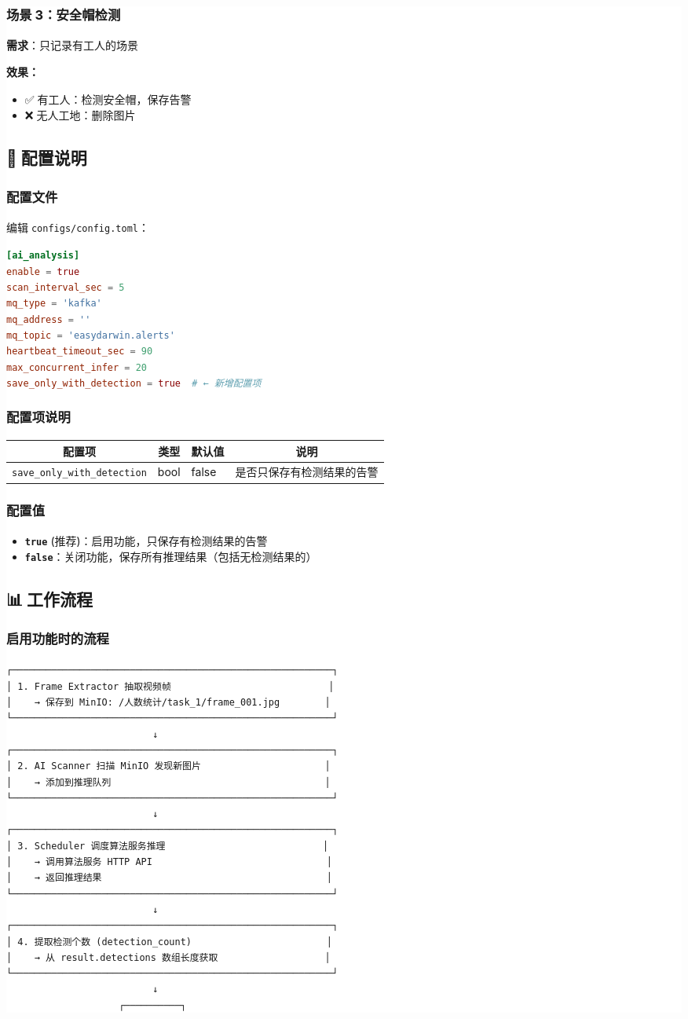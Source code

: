 ### 场景 3：安全帽检测

**需求**：只记录有工人的场景

**效果：**
- ✅ 有工人：检测安全帽，保存告警
- ❌ 无人工地：删除图片

## 🔧 配置说明

### 配置文件

编辑 `configs/config.toml`：

```toml
[ai_analysis]
enable = true
scan_interval_sec = 5
mq_type = 'kafka'
mq_address = ''
mq_topic = 'easydarwin.alerts'
heartbeat_timeout_sec = 90
max_concurrent_infer = 20
save_only_with_detection = true  # ← 新增配置项
```

### 配置项说明

| 配置项 | 类型 | 默认值 | 说明 |
|--------|------|--------|------|
| `save_only_with_detection` | bool | false | 是否只保存有检测结果的告警 |

### 配置值

- **`true`** (推荐)：启用功能，只保存有检测结果的告警
- **`false`**：关闭功能，保存所有推理结果（包括无检测结果的）

## 📊 工作流程

### 启用功能时的流程

```
┌─────────────────────────────────────────────────────────┐
│ 1. Frame Extractor 抽取视频帧                            │
│    → 保存到 MinIO: /人数统计/task_1/frame_001.jpg        │
└─────────────────────────────────────────────────────────┘
                          ↓
┌─────────────────────────────────────────────────────────┐
│ 2. AI Scanner 扫描 MinIO 发现新图片                      │
│    → 添加到推理队列                                      │
└─────────────────────────────────────────────────────────┘
                          ↓
┌─────────────────────────────────────────────────────────┐
│ 3. Scheduler 调度算法服务推理                            │
│    → 调用算法服务 HTTP API                               │
│    → 返回推理结果                                        │
└─────────────────────────────────────────────────────────┘
                          ↓
┌─────────────────────────────────────────────────────────┐
│ 4. 提取检测个数 (detection_count)                        │
│    → 从 result.detections 数组长度获取                   │
└─────────────────────────────────────────────────────────┘
                          ↓
                    ┌──────────┐
```
